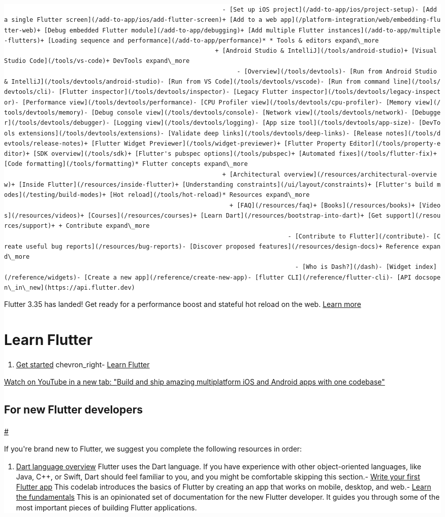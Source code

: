                                                                 - [Set up iOS project](/add-to-app/ios/project-setup)- [Add a single Flutter screen](/add-to-app/ios/add-flutter-screen)+ [Add to a web app](/platform-integration/web/embedding-flutter-web)+ [Debug embedded Flutter module](/add-to-app/debugging)+ [Add multiple Flutter instances](/add-to-app/multiple-flutters)+ [Loading sequence and performance](/add-to-app/performance)* * Tools & editors expand\_more
                                                              + [Android Studio & IntelliJ](/tools/android-studio)+ [Visual Studio Code](/tools/vs-code)+ DevTools expand\_more
                                                                    - [Overview](/tools/devtools)- [Run from Android Studio & IntelliJ](/tools/devtools/android-studio)- [Run from VS Code](/tools/devtools/vscode)- [Run from command line](/tools/devtools/cli)- [Flutter inspector](/tools/devtools/inspector)- [Legacy Flutter inspector](/tools/devtools/legacy-inspector)- [Performance view](/tools/devtools/performance)- [CPU Profiler view](/tools/devtools/cpu-profiler)- [Memory view](/tools/devtools/memory)- [Debug console view](/tools/devtools/console)- [Network view](/tools/devtools/network)- [Debugger](/tools/devtools/debugger)- [Logging view](/tools/devtools/logging)- [App size tool](/tools/devtools/app-size)- [DevTools extensions](/tools/devtools/extensions)- [Validate deep links](/tools/devtools/deep-links)- [Release notes](/tools/devtools/release-notes)+ [Flutter Widget Previewer](/tools/widget-previewer)+ [Flutter Property Editor](/tools/property-editor)+ [SDK overview](/tools/sdk)+ [Flutter's pubspec options](/tools/pubspec)+ [Automated fixes](/tools/flutter-fix)+ [Code formatting](/tools/formatting)* Flutter concepts expand\_more
                                                                + [Architectural overview](/resources/architectural-overview)+ [Inside Flutter](/resources/inside-flutter)+ [Understanding constraints](/ui/layout/constraints)+ [Flutter's build modes](/testing/build-modes)+ [Hot reload](/tools/hot-reload)* Resources expand\_more
                                                                  + [FAQ](/resources/faq)+ [Books](/resources/books)+ [Videos](/resources/videos)+ [Courses](/resources/courses)+ [Learn Dart](/resources/bootstrap-into-dart)+ [Get support](/resources/support)+ + Contribute expand\_more
                                                                                  - [Contribute to Flutter](/contribute)- [Create useful bug reports](/resources/bug-reports)- [Discover proposed features](/resources/design-docs)+ Reference expand\_more
                                                                                    - [Who is Dash?](/dash)- [Widget index](/reference/widgets)- [Create a new app](/reference/create-new-app)- [flutter CLI](/reference/flutter-cli)- [API docsopen\_in\_new](https://api.flutter.dev)

Flutter 3.35 has landed! Get ready for a performance boost and stateful hot reload on the web. [Learn more](https://blog.flutter.dev/whats-new-in-flutter-3-35-c58ef72e3766)

Learn Flutter
=============

1. [Get started](/get-started) chevron\_right- [Learn Flutter](/get-started/learn-flutter)

[Watch on YouTube in a new tab: "Build and ship amazing multiplatform iOS and Android apps with one codebase"](https://www.youtube.com/watch/W4JWeQolJsU)

For new Flutter developers
--------------------------

[#](#for-new-flutter-developers)

If you're brand new to Flutter, we suggest you complete the following resources in order:

1. [Dart language overview](https://dart.dev/overview) Flutter uses the Dart language. If you have experience with other object-oriented languages, like Java, C++, or Swift, Dart should feel familiar to you, and you might be comfortable skipping this section.- [Write your first Flutter app](/get-started/codelab) This codelab introduces the basics of Flutter by creating an app that works on mobile, desktop, and web.- [Learn the fundamentals](/get-started/fundamentals) This is an opinionated set of documentation for the new Flutter developer. It guides you through some of the most important pieces of building Flutter applications.
